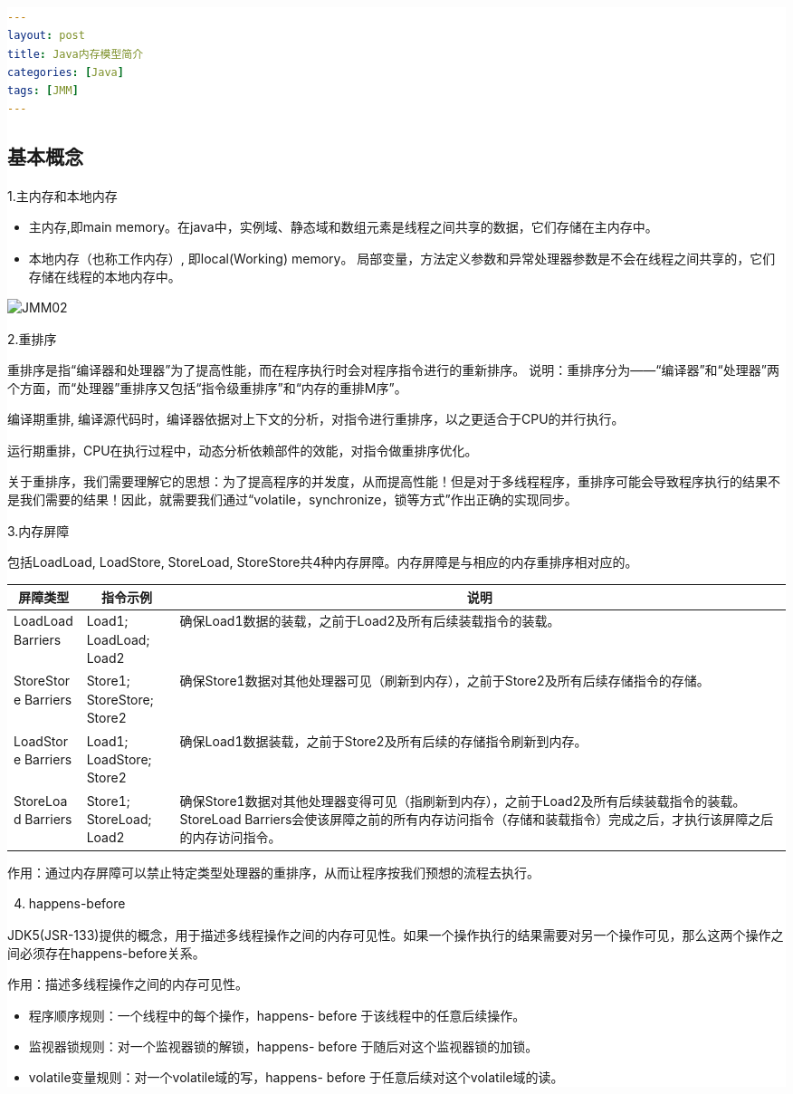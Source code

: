 ```yaml
---
layout: post
title: Java内存模型简介
categories: [Java]
tags: [JMM]
---
```


## 基本概念

1.主内存和本地内存

- 主内存,即main memory。在java中，实例域、静态域和数组元素是线程之间共享的数据，它们存储在主内存中。

- 本地内存（也称工作内存）, 即local(Working) memory。 局部变量，方法定义参数和异常处理器参数是不会在线程之间共享的，它们存储在线程的本地内存中。

![JMM02](http://stackvoid.qiniudn.com/2014-08-27-JMM-JMM02.png)

2.重排序

  重排序是指“编译器和处理器”为了提高性能，而在程序执行时会对程序指令进行的重新排序。
  说明：重排序分为——“编译器”和“处理器”两个方面，而“处理器”重排序又包括“指令级重排序”和“内存的重排M序”。

编译期重排, 编译源代码时，编译器依据对上下文的分析，对指令进行重排序，以之更适合于CPU的并行执行。

运行期重排，CPU在执行过程中，动态分析依赖部件的效能，对指令做重排序优化。

关于重排序，我们需要理解它的思想：为了提高程序的并发度，从而提高性能！但是对于多线程程序，重排序可能会导致程序执行的结果不是我们需要的结果！因此，就需要我们通过“volatile，synchronize，锁等方式”作出正确的实现同步。


3.内存屏障

包括LoadLoad, LoadStore, StoreLoad, StoreStore共4种内存屏障。内存屏障是与相应的内存重排序相对应的。

 屏障类型 | 指令示例 | 说明
 ---------|---------|-------
LoadLoad Barriers | Load1; LoadLoad; Load2 |确保Load1数据的装载，之前于Load2及所有后续装载指令的装载。
StoreStore Barriers | Store1; StoreStore; Store2 | 确保Store1数据对其他处理器可见（刷新到内存），之前于Store2及所有后续存储指令的存储。
LoadStore Barriers | Load1; LoadStore; Store2 | 确保Load1数据装载，之前于Store2及所有后续的存储指令刷新到内存。
StoreLoad Barriers | Store1; StoreLoad; Load2 | 确保Store1数据对其他处理器变得可见（指刷新到内存），之前于Load2及所有后续装载指令的装载。StoreLoad Barriers会使该屏障之前的所有内存访问指令（存储和装载指令）完成之后，才执行该屏障之后的内存访问指令。

作用：通过内存屏障可以禁止特定类型处理器的重排序，从而让程序按我们预想的流程去执行。

 

4. happens-before

  JDK5(JSR-133)提供的概念，用于描述多线程操作之间的内存可见性。如果一个操作执行的结果需要对另一个操作可见，那么这两个操作之间必须存在happens-before关系。

作用：描述多线程操作之间的内存可见性。

- 程序顺序规则：一个线程中的每个操作，happens- before 于该线程中的任意后续操作。

- 监视器锁规则：对一个监视器锁的解锁，happens- before 于随后对这个监视器锁的加锁。

- volatile变量规则：对一个volatile域的写，happens- before 于任意后续对这个volatile域的读。
